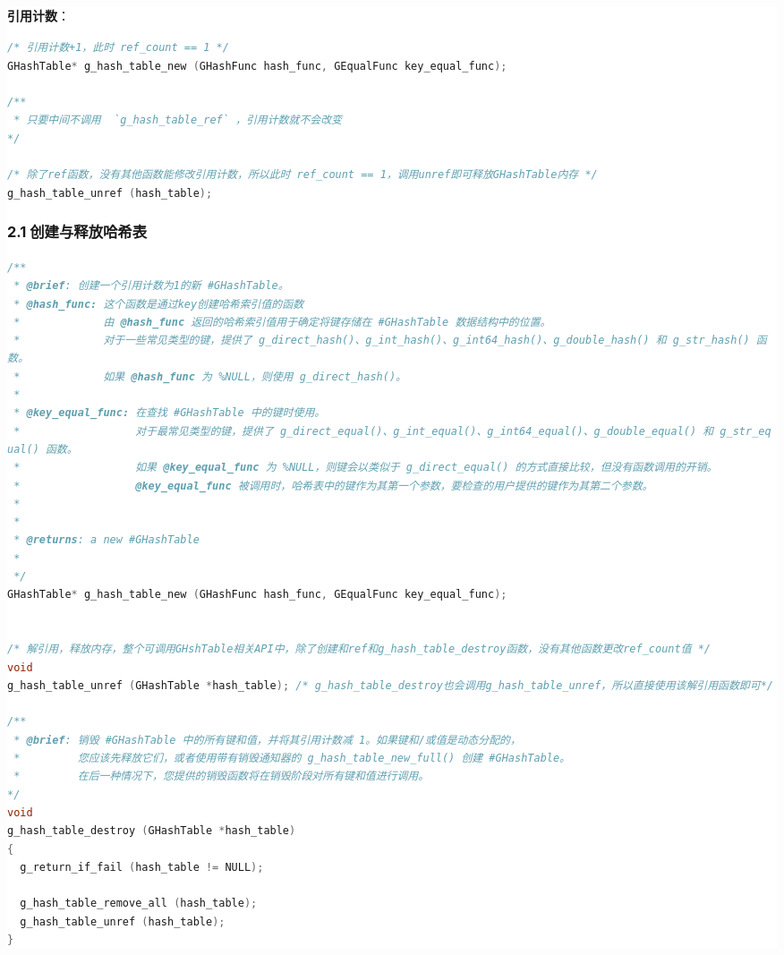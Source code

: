 **引用计数**：

```c
/* 引用计数+1，此时 ref_count == 1 */
GHashTable* g_hash_table_new (GHashFunc hash_func, GEqualFunc key_equal_func);

/**
 * 只要中间不调用  `g_hash_table_ref` ，引用计数就不会改变
*/

/* 除了ref函数，没有其他函数能修改引用计数，所以此时 ref_count == 1，调用unref即可释放GHashTable内存 */
g_hash_table_unref (hash_table);
```

### 2.1 创建与释放哈希表

```c
/**
 * @brief: 创建一个引用计数为1的新 #GHashTable。
 * @hash_func: 这个函数是通过key创建哈希索引值的函数
 *             由 @hash_func 返回的哈希索引值用于确定将键存储在 #GHashTable 数据结构中的位置。
 *             对于一些常见类型的键，提供了 g_direct_hash()、g_int_hash()、g_int64_hash()、g_double_hash() 和 g_str_hash() 函数。
 *             如果 @hash_func 为 %NULL，则使用 g_direct_hash()。
 * 
 * @key_equal_func: 在查找 #GHashTable 中的键时使用。
 *                  对于最常见类型的键，提供了 g_direct_equal()、g_int_equal()、g_int64_equal()、g_double_equal() 和 g_str_equal() 函数。
 *                  如果 @key_equal_func 为 %NULL，则键会以类似于 g_direct_equal() 的方式直接比较，但没有函数调用的开销。
 *                  @key_equal_func 被调用时，哈希表中的键作为其第一个参数，要检查的用户提供的键作为其第二个参数。
 *
 *
 * @returns: a new #GHashTable
 * 
 */
GHashTable* g_hash_table_new (GHashFunc hash_func, GEqualFunc key_equal_func);


/* 解引用，释放内存，整个可调用GHshTable相关API中，除了创建和ref和g_hash_table_destroy函数，没有其他函数更改ref_count值 */
void
g_hash_table_unref (GHashTable *hash_table); /* g_hash_table_destroy也会调用g_hash_table_unref，所以直接使用该解引用函数即可*/

/**
 * @brief: 销毁 #GHashTable 中的所有键和值，并将其引用计数减 1。如果键和/或值是动态分配的，
 *         您应该先释放它们，或者使用带有销毁通知器的 g_hash_table_new_full() 创建 #GHashTable。
 *         在后一种情况下，您提供的销毁函数将在销毁阶段对所有键和值进行调用。
*/
void
g_hash_table_destroy (GHashTable *hash_table)
{
  g_return_if_fail (hash_table != NULL);

  g_hash_table_remove_all (hash_table);
  g_hash_table_unref (hash_table);
}
```
